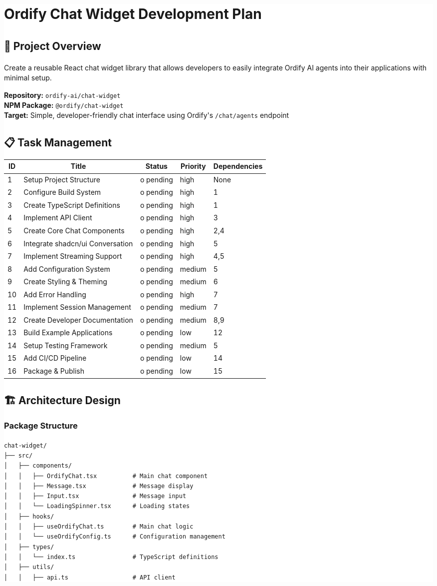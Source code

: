 # Ordify Chat Widget Development Plan

## 🎯 Project Overview

Create a reusable React chat widget library that allows developers to easily integrate Ordify AI agents into their applications with minimal setup.

**Repository:** `ordify-ai/chat-widget`  
**NPM Package:** `@ordify/chat-widget`  
**Target:** Simple, developer-friendly chat interface using Ordify's `/chat/agents` endpoint

## 📋 Task Management

| ID | Title | Status | Priority | Dependencies |
|----|----|-----|----|-----|
| 1 | Setup Project Structure | o pending | high | None |
| 2 | Configure Build System | o pending | high | 1 |
| 3 | Create TypeScript Definitions | o pending | high | 1 |
| 4 | Implement API Client | o pending | high | 3 |
| 5 | Create Core Chat Components | o pending | high | 2,4 |
| 6 | Integrate shadcn/ui Conversation | o pending | high | 5 |
| 7 | Implement Streaming Support | o pending | high | 4,5 |
| 8 | Add Configuration System | o pending | medium | 5 |
| 9 | Create Styling & Theming | o pending | medium | 6 |
| 10 | Add Error Handling | o pending | high | 7 |
| 11 | Implement Session Management | o pending | medium | 7 |
| 12 | Create Developer Documentation | o pending | medium | 8,9 |
| 13 | Build Example Applications | o pending | low | 12 |
| 14 | Setup Testing Framework | o pending | medium | 5 |
| 15 | Add CI/CD Pipeline | o pending | low | 14 |
| 16 | Package & Publish | o pending | low | 15 |

## 🏗️ Architecture Design

### Package Structure
```
chat-widget/
├── src/
│   ├── components/
│   │   ├── OrdifyChat.tsx          # Main chat component
│   │   ├── Message.tsx             # Message display
│   │   ├── Input.tsx               # Message input
│   │   └── LoadingSpinner.tsx      # Loading states
│   ├── hooks/
│   │   ├── useOrdifyChat.ts        # Main chat logic
│   │   └── useOrdifyConfig.ts      # Configuration management
│   ├── types/
│   │   └── index.ts                # TypeScript definitions
│   ├── utils/
│   │   ├── api.ts                  # API client
```